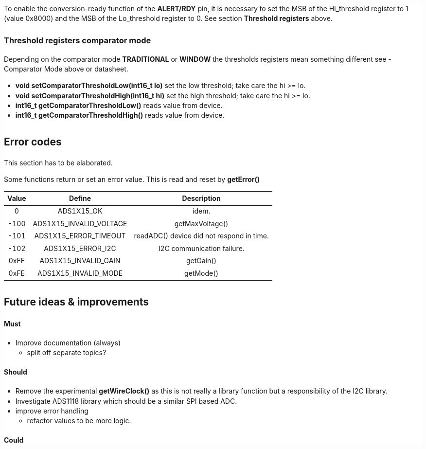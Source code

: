 To enable the conversion-ready function of the **ALERT/RDY** pin, 
it is necessary to set the MSB of the Hi_threshold register to 1 (value 0x8000)
and the MSB of the Lo_threshold register to 0.
See section **Threshold registers** above.


### Threshold registers comparator mode

Depending on the comparator mode **TRADITIONAL** or **WINDOW** the thresholds registers
mean something different see - Comparator Mode above or datasheet.

- **void setComparatorThresholdLow(int16_t lo)** set the low threshold; take care the hi >= lo.
- **void setComparatorThresholdHigh(int16_t hi)**  set the high threshold; take care the hi >= lo.
- **int16_t getComparatorThresholdLow()** reads value from device.
- **int16_t getComparatorThresholdHigh()** reads value from device.


## Error codes

This section has to be elaborated.

Some functions return or set an error value.
This is read and reset by **getError()** 

|  Value  |  Define                   |  Description  |
|:-------:|:-------------------------:|:-------------:|
|      0  |  ADS1X15_OK               | idem.
|   -100  |  ADS1X15_INVALID_VOLTAGE  | getMaxVoltage()
|   -101  |  ADS1X15_ERROR_TIMEOUT    | readADC() device did not respond in time.
|   -102  |  ADS1X15_ERROR_I2C        | I2C communication failure.
|   0xFF  |  ADS1X15_INVALID_GAIN     | getGain() 
|   0xFE  |  ADS1X15_INVALID_MODE     | getMode()


## Future ideas & improvements

#### Must

- Improve documentation (always)
  - split off separate topics?

#### Should

- Remove the experimental **getWireClock()** as this is not really a library function
  but a responsibility of the I2C library.
- Investigate ADS1118 library which should be a similar SPI based ADC.
- improve error handling
  - refactor values to be more logic.

#### Could
